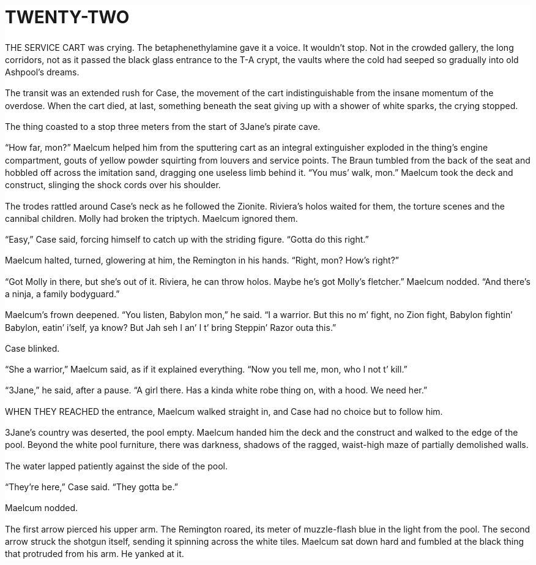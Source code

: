 # TWENTY-TWO


THE SERVICE CART was crying. The betaphenethylamine gave it a voice. It wouldn’t stop. Not in the crowded gallery, the long corridors, not as it passed the black glass entrance to the T-A crypt, the vaults where the cold had seeped so gradually into old Ashpool’s dreams.

The transit was an extended rush for Case, the movement of the cart indistinguishable from the insane momentum of the overdose. When the cart died, at last, something beneath the seat giving up with a shower of white sparks, the crying stopped.

The thing coasted to a stop three meters from the start of 3Jane’s pirate cave.

“How far, mon?” Maelcum helped him from the sputtering cart as an integral extinguisher exploded in the thing’s engine compartment, gouts of yellow powder squirting from louvers and service points. The Braun tumbled from the back of the seat and hobbled off across the imitation sand, dragging one useless limb behind it. “You mus’ walk, mon.” Maelcum took the deck and construct, slinging the shock cords over his shoulder.

The trodes rattled around Case’s neck as he followed the Zionite. Riviera’s holos waited for them, the torture scenes and the cannibal children. Molly had broken the triptych. Maelcum ignored them.

“Easy,” Case said, forcing himself to catch up with the striding figure. “Gotta do this right.”

Maelcum halted, turned, glowering at him, the Remington in his hands. “Right, mon? How’s right?”

“Got Molly in there, but she’s out of it. Riviera, he can throw holos. Maybe he’s got Molly’s fletcher.” Maelcum nodded. “And there’s a ninja, a family bodyguard.”

Maelcum’s frown deepened. “You listen, Babylon mon,” he said. “I a warrior. But this no m’ fight, no Zion fight, Babylon fightin’ Babylon, eatin’ i’self, ya know? But Jah seh I an’ I t’ bring Steppin’ Razor outa this.”

Case blinked.

“She a warrior,” Maelcum said, as if it explained everything. “Now you tell me, mon, who I not t’ kill.”

“3Jane,” he said, after a pause. “A girl there. Has a kinda white robe thing on, with a hood. We need her.”

WHEN THEY REACHED the entrance, Maelcum walked straight in, and Case had no choice but to follow him.

3Jane’s country was deserted, the pool empty. Maelcum handed him the deck and the construct and walked to the edge of the pool. Beyond the white pool furniture, there was darkness, shadows of the ragged, waist-high maze of partially demolished walls.

The water lapped patiently against the side of the pool.

“They’re here,” Case said. “They gotta be.”

Maelcum nodded.

The first arrow pierced his upper arm. The Remington roared, its meter of muzzle-flash blue in the light from the pool. The second arrow struck the shotgun itself, sending it spinning across the white tiles. Maelcum sat down hard and fumbled at the black thing that protruded from his arm. He yanked at it.
